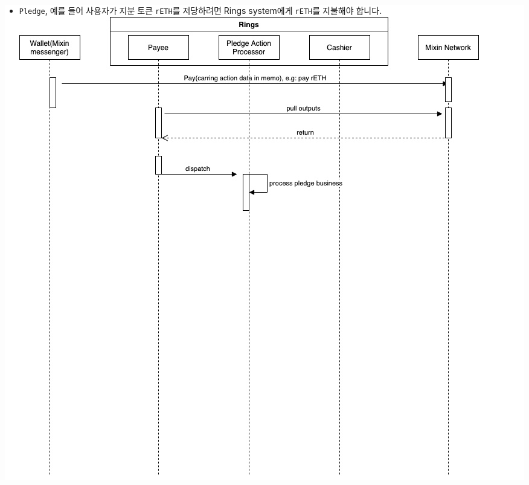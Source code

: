 * `Pledge`, 예를 들어 사용자가 지분 토큰 `rETH`를 저당하려면 Rings system에게 `rETH`를 지불해야 합니다. ![](design/tl_pledge.jpg)
